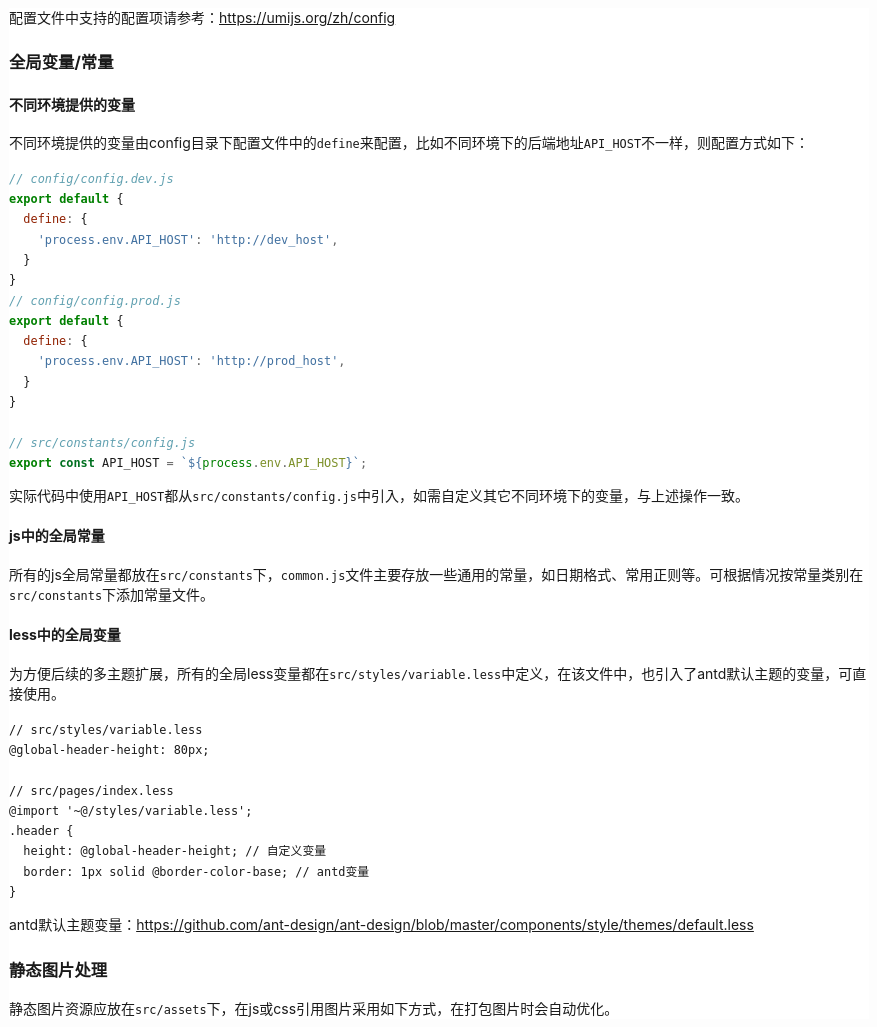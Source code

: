 配置文件中支持的配置项请参考：https://umijs.org/zh/config

### 全局变量/常量

#### 不同环境提供的变量

不同环境提供的变量由config目录下配置文件中的`define`来配置，比如不同环境下的后端地址`API_HOST`不一样，则配置方式如下：

```js
// config/config.dev.js
export default {
  define: {
    'process.env.API_HOST': 'http://dev_host',
  }
}
// config/config.prod.js
export default {
  define: {
    'process.env.API_HOST': 'http://prod_host',
  }
}

// src/constants/config.js
export const API_HOST = `${process.env.API_HOST}`;
```

实际代码中使用`API_HOST`都从`src/constants/config.js`中引入，如需自定义其它不同环境下的变量，与上述操作一致。

#### js中的全局常量

所有的js全局常量都放在`src/constants`下，`common.js`文件主要存放一些通用的常量，如日期格式、常用正则等。可根据情况按常量类别在`src/constants`下添加常量文件。

#### less中的全局变量

为方便后续的多主题扩展，所有的全局less变量都在`src/styles/variable.less`中定义，在该文件中，也引入了antd默认主题的变量，可直接使用。

```
// src/styles/variable.less
@global-header-height: 80px;

// src/pages/index.less
@import '~@/styles/variable.less';
.header {
  height: @global-header-height; // 自定义变量
  border: 1px solid @border-color-base; // antd变量
}
```

antd默认主题变量：https://github.com/ant-design/ant-design/blob/master/components/style/themes/default.less

### 静态图片处理

静态图片资源应放在`src/assets`下，在js或css引用图片采用如下方式，在打包图片时会自动优化。

